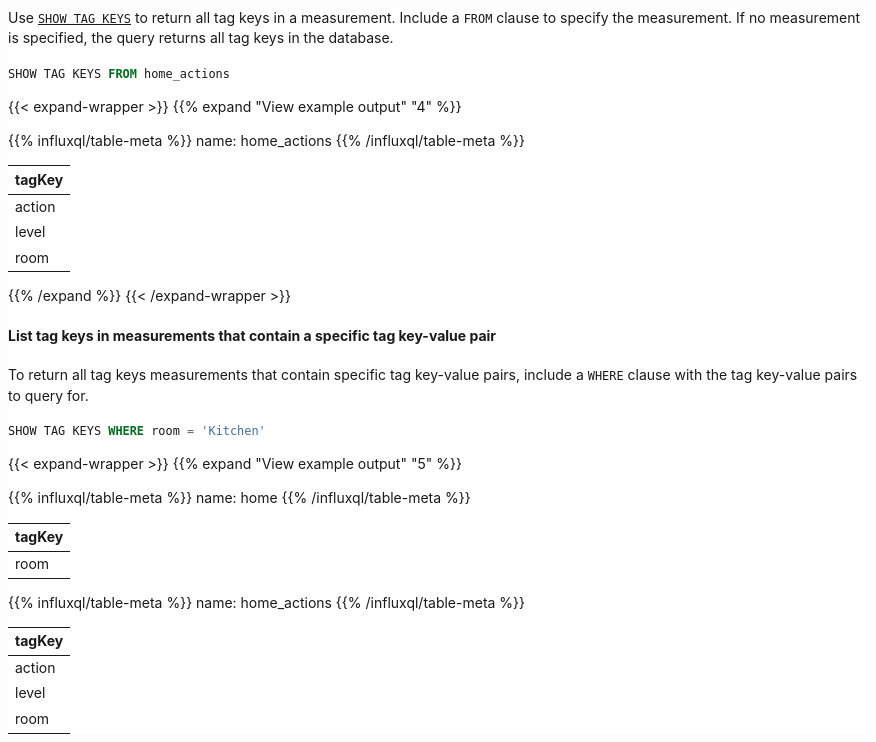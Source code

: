 Use [`SHOW TAG KEYS`](/influxdb/cloud-dedicated/reference/influxql/show/#show-field-keys)
to return all tag keys in a measurement.
Include a `FROM` clause to specify the measurement.
If no measurement is specified, the query returns all tag keys in the database.

```sql
SHOW TAG KEYS FROM home_actions
```

{{< expand-wrapper >}}
{{% expand "View example output" "4" %}}

{{% influxql/table-meta %}}
name: home_actions
{{% /influxql/table-meta %}}

| tagKey |
| :----- |
| action |
| level  |
| room   |

{{% /expand %}}
{{< /expand-wrapper >}}

#### List tag keys in measurements that contain a specific tag key-value pair

To return all tag keys measurements that contain specific tag key-value pairs,
include a `WHERE` clause with the tag key-value pairs to query for.

```sql
SHOW TAG KEYS WHERE room = 'Kitchen'
```

{{< expand-wrapper >}}
{{% expand "View example output" "5" %}}

{{% influxql/table-meta %}}
name: home
{{% /influxql/table-meta %}}

| tagKey |
| :----- |
| room   |

{{% influxql/table-meta %}}
name: home_actions
{{% /influxql/table-meta %}}

| tagKey |
| :----- |
| action |
| level  |
| room   |
